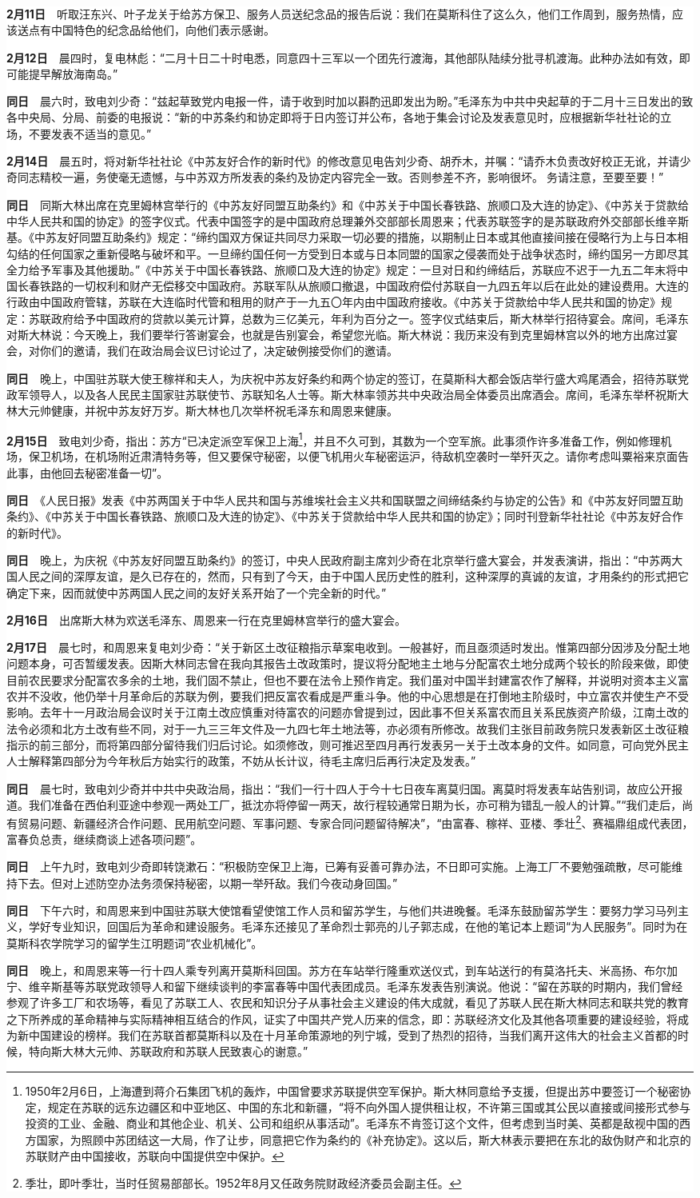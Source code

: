 [^1-91]:钟赤兵，当时任中央军委民航局局长。1950年10月又任中国人民解放军防空部队政治委员。

**2月11日**　听取汪东兴、叶子龙关于给苏方保卫、服务人员送纪念品的报告后说：我们在莫斯科住了这么久，他们工作周到，服务热情，应该送点有中国特色的纪念品给他们，向他们表示感谢。

**2月12日**　晨四时，复电林彪：“二月十日二十时电悉，同意四十三军以一个团先行渡海，其他部队陆续分批寻机渡海。此种办法如有效，即可能提早解放海南岛。”

**同日**　晨六时，致电刘少奇：“兹起草致党内电报一件，请于收到时加以斟酌迅即发出为盼。”毛泽东为中共中央起草的于二月十三日发出的致各中央局、分局、前委的电报说：“新的中苏条约和协定即将于日内签订并公布，各地于集会讨论及发表意见时，应根据新华社社论的立场，不要发表不适当的意见。”

**2月14日**　晨五时，将对新华社社论《中苏友好合作的新时代》的修改意见电告刘少奇、胡乔木，并嘱：“请乔木负责改好校正无讹，并请少奇同志精校一遍，务使毫无遗憾，与中苏双方所发表的条约及协定内容完全一致。否则参差不齐，影响很坏。
务请注意，至要至要！”

**同日**　同斯大林出席在克里姆林宫举行的《中苏友好同盟互助条约》和《中苏关于中国长春铁路、旅顺口及大连的协定》、《中苏关于贷款给中华人民共和国的协定》的签字仪式。代表中国签字的是中国政府总理兼外交部部长周恩来；代表苏联签字的是苏联政府外交部部长维辛斯基。《中苏友好同盟互助条约》规定：“缔约国双方保证共同尽力采取一切必要的措施，以期制止日本或其他直接间接在侵略行为上与日本相勾结的任何国家之重新侵略与破坏和平。一旦缔约国任何一方受到日本或与日本同盟的国家之侵袭而处于战争状态时，缔约国另一方即尽其全力给予军事及其他援助。”《中苏关于中国长春铁路、旅顺口及大连的协定》规定：一旦对日和约缔结后，苏联应不迟于一九五二年末将中国长春铁路的一切权利和财产无偿移交中国政府。苏联军队从旅顺口撤退，中国政府偿付苏联自一九四五年以后在此处的建设费用。大连的行政由中国政府管辖，苏联在大连临时代管和租用的财产于一九五〇年内由中国政府接收。《中苏关于贷款给中华人民共和国的协定》规定：苏联政府给予中国政府的贷款以美元计算，总数为三亿美元，年利为百分之一。签字仪式结束后，斯大林举行招待宴会。席间，毛泽东对斯大林说：今天晚上，我们要举行答谢宴会，也就是告别宴会，希望您光临。斯大林说：我历来没有到克里姆林宫以外的地方出席过宴会，对你们的邀请，我们在政治局会议巳讨论过了，决定破例接受你们的邀请。

**同日**　晚上，中国驻苏联大使王稼祥和夫人，为庆祝中苏友好条约和两个协定的签订，在莫斯科大都会饭店举行盛大鸡尾酒会，招待苏联党政军领导人，以及各人民民主国家驻苏联使节、苏联知名人士等。斯大林率领苏共中央政治局全体委员出席酒会。席间，毛泽东举杯祝斯大林大元帅健康，并祝中苏友好万岁。斯大林也几次举杯祝毛泽东和周恩来健康。

**2月15日**　致电刘少奇，指出：苏方“已决定派空军保卫上海[^1-93]，并且不久可到，其数为一个空军旅。此事须作许多准备工作，例如修理机场，保卫机场，在机场附近肃清特务等，但又要保守秘密，以便飞机用火车秘密运沪，待敌机空袭时一举歼灭之。请你考虑叫粟裕来京面告此事，由他回去秘密准备一切”。

[^1-93]:1950年2月6日，上海遭到蒋介石集团飞机的轰炸，中国曾要求苏联提供空军保护。斯大林同意给予支援，但提出苏中要签订一个秘密协定，规定在苏联的远东边疆区和中亚地区、中国的东北和新疆，“将不向外国人提供租让权，不许第三国或其公民以直接或间接形式参与投资的工业、金融、商业和其他企业、机关、公司和组织从事活动”。毛泽东不肯签订这个文件，但考虑到当时美、英都是敌视中国的西方国家，为照顾中苏团结这一大局，作了让步，同意把它作为条约的《补充协定》。这以后，斯大林表示要把在东北的敌伪财产和北京的苏联财产由中国接收，苏联向中国提供空中保护。

**同日**　《人民日报》发表《中苏两国关于中华人民共和国与苏维埃社会主义共和国联盟之间缔结条约与协定的公告》和《中苏友好同盟互助条约》、《中苏关于中国长春铁路、旅顺口及大连的协定》、《中苏关于贷款给中华人民共和国的协定》；同时刊登新华社社论《中苏友好合作的新时代》。

**同日**　晚上，为庆祝《中苏友好同盟互助条约》的签订，中央人民政府副主席刘少奇在北京举行盛大宴会，并发表演讲，指出：“中苏两大国人民之间的深厚友谊，是久已存在的，然而，只有到了今天，由于中国人民历史性的胜利，这种深厚的真诚的友谊，才用条约的形式把它确定下来，因而就使中苏两国人民之间的友好关系开始了一个完全新的时代。”

**2月16日**　出席斯大林为欢送毛泽东、周恩来一行在克里姆林宫举行的盛大宴会。

**2月17日**　晨七时，和周恩来复电刘少奇：“关于新区土改征粮指示草案电收到。一般甚好，而且亟须适时发出。惟第四部分因涉及分配土地问题本身，可否暂缓发表。因斯大林同志曾在我向其报告土改政策时，提议将分配地主土地与分配富农土地分成两个较长的阶段来做，即使目前农民要求分配富农多余的土地，我们固不禁止，但也不要在法令上预作肯定。我们虽对中国半封建富农作了解释，并说明对资本主义富农并不没收，他仍举十月革命后的苏联为例，要我们把反富农看成是严重斗争。他的中心思想是在打倒地主阶级时，中立富农并使生产不受影响。去年十一月政治局会议时关于江南土改应慎重对待富农的问题亦曾提到过，因此事不但关系富农而且关系民族资产阶级，江南土改的法令必须和北方土改有些不同，对于一九三三年文件及一九四七年土地法等，亦必须有所修改。故我们主张目前政务院只发表新区土改征粮指示的前三部分，而将第四部分留待我们归后讨论。如须修改，则可推迟至四月再行发表另一关于土改本身的文件。如同意，可向党外民主人士解释第四部分为今年秋后方始实行的政策，不妨从长计议，待毛主席归后再行决定及发表。”

**同日**　晨七时，致电刘少奇并中共中央政治局，指出：“我们一行十四人于今十七日夜车离莫归国。离莫时将发表车站告别词，故应公开报道。我们准备在西伯利亚途中参观一两处工厂，抵沈亦将停留一两天，故行程较通常日期为长，亦可稍为错乱一般人的计算。”“我们走后，尚有贸易问题、新疆经济合作问题、民用航空问题、军事问题、专家合同问题留待解决”，“由富春、稼祥、亚楼、季壮[^1-94]、赛福鼎组成代表团，富春负总责，继续商谈上述各项问题”。

[^1-94]:季壮，即叶季壮，当时任贸易部部长。1952年8月又任政务院财政经济委员会副主任。

**同日**　上午九时，致电刘少奇即转饶漱石：“积极防空保卫上海，已筹有妥善可靠办法，不日即可实施。上海工厂不要勉强疏散，尽可能维持下去。但对上述防空办法务须保持秘密，以期一举歼敌。我们今夜动身回国。”

**同日**　下午六时，和周恩来到中国驻苏联大使馆看望使馆工作人员和留苏学生，与他们共进晚餐。毛泽东鼓励留苏学生：要努力学习马列主义，学好专业知识，回国后为革命和建设服务。毛泽东还接见了革命烈士郭亮的儿子郭志成，在他的笔记本上题词“为人民服务”。同时为在莫斯科农学院学习的留学生江明题词“农业机械化”。

**同日**　晚上，和周恩来等一行十四人乘专列离开莫斯科回国。苏方在车站举行隆重欢送仪式，到车站送行的有莫洛托夫、米高扬、布尔加宁、维辛斯基等苏联党政领导人和留下继续谈判的李富春等中国代表团成员。毛泽东发表告别演说。他说：“留在苏联的时期内，我们曾经参观了许多工厂和农场等，看见了苏联工人、农民和知识分子从事社会主义建设的伟大成就，看见了苏联人民在斯大林同志和联共党的教育之下所养成的革命精神与实际精神相互结合的作风，证实了中国共产党人历来的信念，即：苏联经济文化及其他各项重要的建设经验，将成为新中国建设的榜样。我们在苏联首都莫斯科以及在十月革命策源地的列宁城，受到了热烈的招待，当我们离开这伟大的社会主义首都的时候，特向斯大林大元帅、苏联政府和苏联人民致衷心的谢意。”
